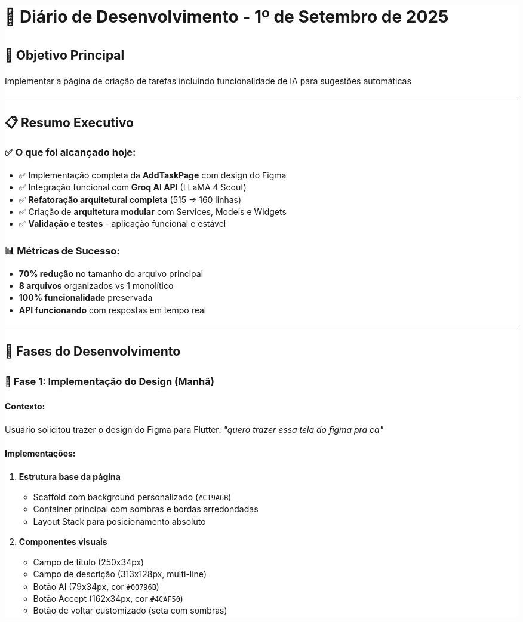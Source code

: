 # 📅 Diário de Desenvolvimento - 1º de Setembro de 2025

## 🎯 **Objetivo Principal**

Implementar a página de criação de tarefas incluindo funcionalidade de IA para sugestões automáticas

---

## 📋 **Resumo Executivo**

### ✅ **O que foi alcançado hoje:**

- ✅ Implementação completa da **AddTaskPage** com design do Figma
- ✅ Integração funcional com **Groq AI API** (LLaMA 4 Scout)
- ✅ **Refatoração arquitetural completa** (515 → 160 linhas)
- ✅ Criação de **arquitetura modular** com Services, Models e Widgets
- ✅ **Validação e testes** - aplicação funcional e estável

### 📊 **Métricas de Sucesso:**

- **70% redução** no tamanho do arquivo principal
- **8 arquivos** organizados vs 1 monolítico
- **100% funcionalidade** preservada
- **API funcionando** com respostas em tempo real

---

## 🚀 **Fases do Desenvolvimento**

### **🎨 Fase 1: Implementação do Design (Manhã)**

#### **Contexto:**

Usuário solicitou trazer o design do Figma para Flutter: _"quero trazer essa tela do figma pra ca"_

#### **Implementações:**

1. **Estrutura base da página**

   - Scaffold com background personalizado (`#C19A6B`)
   - Container principal com sombras e bordas arredondadas
   - Layout Stack para posicionamento absoluto

2. **Componentes visuais**

   - Campo de título (250x34px)
   - Campo de descrição (313x128px, multi-line)
   - Botão AI (79x34px, cor `#00796B`)
   - Botão Accept (162x34px, cor `#4CAF50`)
   - Botão de voltar customizado (seta com sombras)
